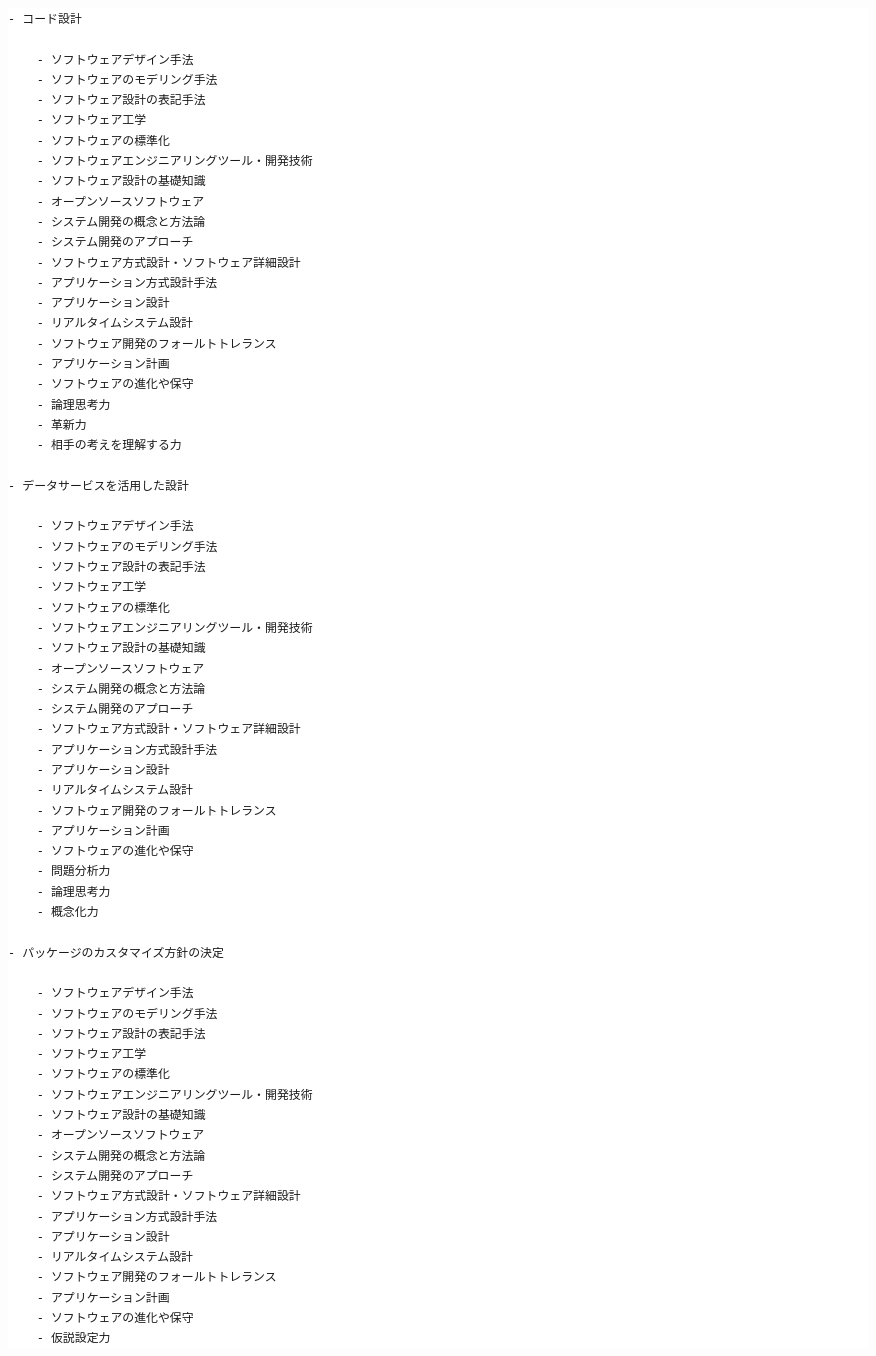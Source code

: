 	- コード設計

		- ソフトウェアデザイン手法
		- ソフトウェアのモデリング手法
		- ソフトウェア設計の表記手法
		- ソフトウェア工学
		- ソフトウェアの標準化
		- ソフトウェアエンジニアリングツール・開発技術
		- ソフトウェア設計の基礎知識
		- オープンソースソフトウェア
		- システム開発の概念と方法論
		- システム開発のアプローチ
		- ソフトウェア方式設計・ソフトウェア詳細設計
		- アプリケーション方式設計手法
		- アプリケーション設計
		- リアルタイムシステム設計
		- ソフトウェア開発のフォールトトレランス
		- アプリケーション計画
		- ソフトウェアの進化や保守
		- 論理思考力
		- 革新力
		- 相手の考えを理解する力

	- データサービスを活用した設計

		- ソフトウェアデザイン手法
		- ソフトウェアのモデリング手法
		- ソフトウェア設計の表記手法
		- ソフトウェア工学
		- ソフトウェアの標準化
		- ソフトウェアエンジニアリングツール・開発技術
		- ソフトウェア設計の基礎知識
		- オープンソースソフトウェア
		- システム開発の概念と方法論
		- システム開発のアプローチ
		- ソフトウェア方式設計・ソフトウェア詳細設計
		- アプリケーション方式設計手法
		- アプリケーション設計
		- リアルタイムシステム設計
		- ソフトウェア開発のフォールトトレランス
		- アプリケーション計画
		- ソフトウェアの進化や保守
		- 問題分析力
		- 論理思考力
		- 概念化力

	- パッケージのカスタマイズ方針の決定

		- ソフトウェアデザイン手法
		- ソフトウェアのモデリング手法
		- ソフトウェア設計の表記手法
		- ソフトウェア工学
		- ソフトウェアの標準化
		- ソフトウェアエンジニアリングツール・開発技術
		- ソフトウェア設計の基礎知識
		- オープンソースソフトウェア
		- システム開発の概念と方法論
		- システム開発のアプローチ
		- ソフトウェア方式設計・ソフトウェア詳細設計
		- アプリケーション方式設計手法
		- アプリケーション設計
		- リアルタイムシステム設計
		- ソフトウェア開発のフォールトトレランス
		- アプリケーション計画
		- ソフトウェアの進化や保守
		- 仮説設定力